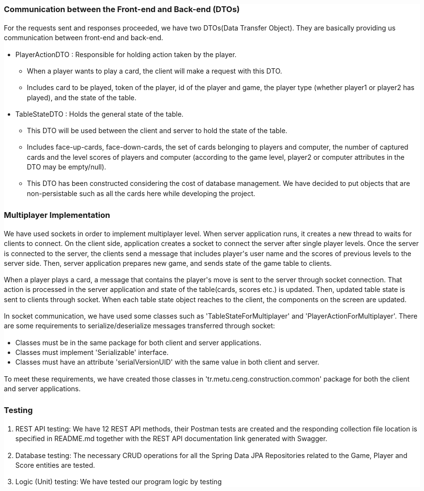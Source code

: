 
### Communication between the Front-end and Back-end (DTOs)

For the requests sent and responses proceeded, we have two DTOs(Data Transfer Object). They are basically providing us communication between front-end and back-end.
- PlayerActionDTO : Responsible for holding action taken by the player.
    - When a player wants to play a card, the client will make a request with this DTO.
    
    - Includes card to be played, token of the player, id of the player and game, the player type (whether player1 or player2 has played), and the state of the table.
    
- TableStateDTO :   Holds the general state of the table.
    - This DTO will be used between the client and server to hold the state of the table. 
    
    - Includes face-up-cards, face-down-cards, the set of cards belonging to players and computer, the number of captured cards and the level scores of players and computer (according to the game level, player2 or computer attributes in the DTO may be empty/null).
    
    - This DTO has been constructed considering the cost of database management.  We have decided to put objects that are non-persistable such as all the cards here while developing the project.

### Multiplayer Implementation
We have used sockets in order to implement multiplayer level. When server application runs, it creates a new thread to waits for clients to connect. On the client side, application creates a socket to connect the server after single player levels. Once the server is connected to the server, the clients send a message that includes player's user name and the scores of previous levels to the server side. Then, server application prepares new game, and sends state of the game table to clients.

When a player plays a card, a message that contains the player's move is sent to the server through socket connection. That action is processed in the server application and state of the table(cards, scores etc.) is updated. Then, updated table state is sent to clients through socket. When each table state object reaches to the client, the components on the screen are updated.

In socket communication, we have used some classes such as 'TableStateForMultiplayer' and 'PlayerActionForMultiplayer'. There are some requirements to serialize/deserialize messages transferred through socket:

- Classes must be in the same package for both client and server applications.
- Classes must implement 'Serializable' interface.
- Classes must have an attribute 'serialVersionUID' with the same value in both client and server.

To meet these requirements, we have created those classes in 'tr.metu.ceng.construction.common' package for both the client and server applications.

### Testing

1. REST API testing:
 We have 12 REST API methods, their Postman tests are created and the responding collection file location is specified in README.md together with the REST API documentation link generated with Swagger.

2. Database testing: 
The necessary CRUD operations for all the Spring Data JPA Repositories related to the Game, Player and Score entities are tested.

3. Logic (Unit) testing: We have tested our program logic by testing 
 